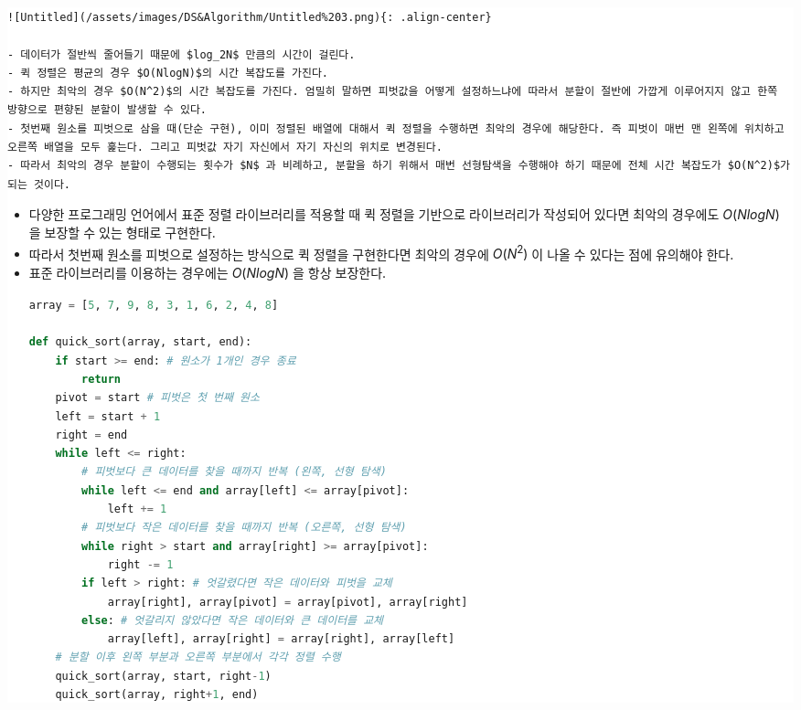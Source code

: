     ![Untitled](/assets/images/DS&Algorithm/Untitled%203.png){: .align-center}
    
    - 데이터가 절반씩 줄어들기 때문에 $log_2N$ 만큼의 시간이 걸린다.
    - 퀵 정렬은 평균의 경우 $O(NlogN)$의 시간 복잡도를 가진다.
    - 하지만 최악의 경우 $O(N^2)$의 시간 복잡도를 가진다. 엄밀히 말하면 피벗값을 어떻게 설정하느냐에 따라서 분할이 절반에 가깝게 이루어지지 않고 한쪽 방향으로 편향된 분할이 발생할 수 있다.
    - 첫번째 원소를 피벗으로 삼을 때(단순 구현), 이미 정렬된 배열에 대해서 퀵 정렬을 수행하면 최악의 경우에 해당한다. 즉 피벗이 매번 맨 왼쪽에 위치하고 오른쪽 배열을 모두 훑는다. 그리고 피벗값 자기 자신에서 자기 자신의 위치로 변경된다.
    - 따라서 최악의 경우 분할이 수행되는 횟수가 $N$ 과 비례하고, 분할을 하기 위해서 매번 선형탐색을 수행해야 하기 때문에 전체 시간 복잡도가 $O(N^2)$가 되는 것이다.
- 다양한 프로그래밍 언어에서 표준 정렬 라이브러리를 적용할 때 퀵 정렬을 기반으로 라이브러리가 작성되어 있다면 최악의 경우에도 $O(NlogN)$ 을 보장할 수 있는 형태로 구현한다.
- 따라서 첫번째 원소를 피벗으로 설정하는 방식으로 퀵 정렬을 구현한다면 최악의 경우에 $O(N^2)$ 이 나올 수 있다는 점에 유의해야 한다.
- 표준 라이브러리를 이용하는 경우에는 $O(NlogN)$ 을 항상 보장한다.
    ```python
    array = [5, 7, 9, 8, 3, 1, 6, 2, 4, 8]

    def quick_sort(array, start, end):
        if start >= end: # 원소가 1개인 경우 종료
            return
        pivot = start # 피벗은 첫 번째 원소
        left = start + 1
        right = end
        while left <= right:
            # 피벗보다 큰 데이터를 찾을 때까지 반복 (왼쪽, 선형 탐색)
            while left <= end and array[left] <= array[pivot]:
                left += 1
            # 피벗보다 작은 데이터를 찾을 때까지 반복 (오른쪽, 선형 탐색)
            while right > start and array[right] >= array[pivot]:
                right -= 1
            if left > right: # 엇갈렸다면 작은 데이터와 피벗을 교체
                array[right], array[pivot] = array[pivot], array[right]
            else: # 엇갈리지 않았다면 작은 데이터와 큰 데이터를 교체
                array[left], array[right] = array[right], array[left]
        # 분할 이후 왼쪽 부분과 오른쪽 부분에서 각각 정렬 수행
        quick_sort(array, start, right-1)
        quick_sort(array, right+1, end)